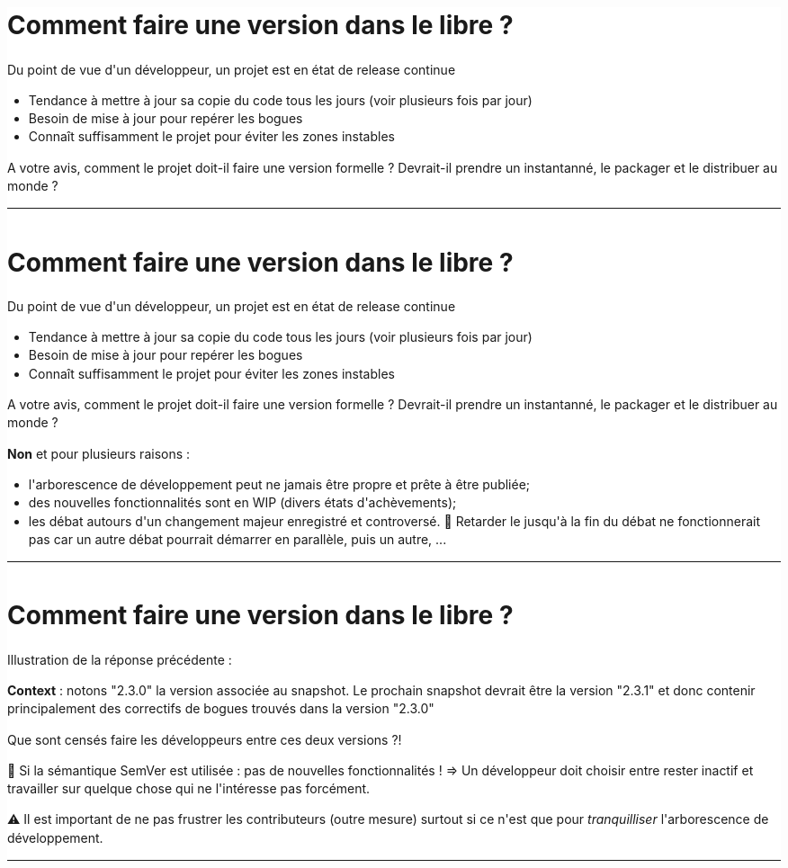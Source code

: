# Comment faire une version dans le libre ?

Du point de vue d'un développeur, un projet est en état de release continue
- Tendance à mettre à jour sa copie du code tous les jours (voir plusieurs fois par jour)
- Besoin de mise à jour pour repérer les bogues
- Connaît suffisamment le projet pour éviter les zones instables

A votre avis, comment le projet doit-il faire une version formelle ? Devrait-il prendre un instantanné, le packager et le distribuer au monde ?

---

<style scoped>
  section {
    font-size: 24px;
  }
</style>

# Comment faire une version dans le libre ?

Du point de vue d'un développeur, un projet est en état de release continue
- Tendance à mettre à jour sa copie du code tous les jours (voir plusieurs fois par jour)
- Besoin de mise à jour pour repérer les bogues
- Connaît suffisamment le projet pour éviter les zones instables

A votre avis, comment le projet doit-il faire une version formelle ? Devrait-il prendre un instantanné, le packager et le distribuer au monde ?

**Non** et pour plusieurs raisons :
- l'arborescence de développement peut ne jamais être propre et prête à être publiée;
- des nouvelles fonctionnalités sont en WIP (divers états d'achèvements);
- les débat autours d'un changement majeur enregistré et controversé.
:thought_balloon: Retarder le jusqu'à la fin du débat ne fonctionnerait pas car un autre débat pourrait démarrer en parallèle, puis un autre, ...

---

# Comment faire une version dans le libre ?

Illustration de la réponse précédente :

**Context** : notons "2.3.0" la version associée au snapshot. Le prochain snapshot devrait être la version "2.3.1" et donc contenir principalement des correctifs de bogues trouvés dans la version "2.3.0"

Que sont censés faire les développeurs entre ces deux versions ?!

:thought_balloon: Si la sémantique SemVer est utilisée : pas de nouvelles fonctionnalités !
=> Un développeur doit choisir entre rester inactif et travailler sur quelque chose qui ne l'intéresse pas forcément.

:warning: Il est important de ne pas frustrer les contributeurs (outre mesure) surtout si ce n'est que pour *tranquilliser*  l'arborescence de développement.

---